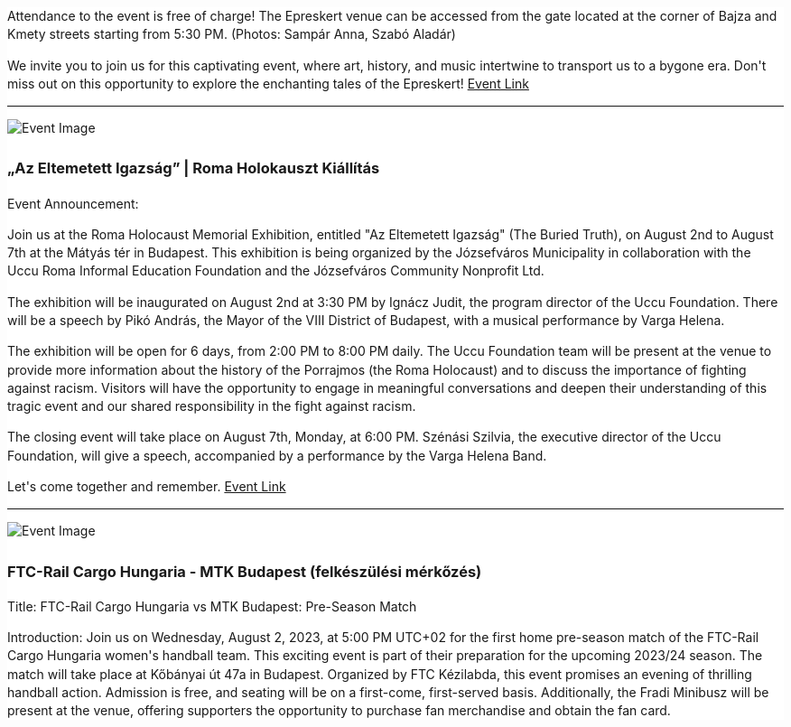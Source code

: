 Attendance to the event is free of charge! The Epreskert venue can be accessed from the gate located at the corner of Bajza and Kmety streets starting from 5:30 PM. (Photos: Sampár Anna, Szabó Aladár)

We invite you to join us for this captivating event, where art, history, and music intertwine to transport us to a bygone era. Don't miss out on this opportunity to explore the enchanting tales of the Epreskert!
[Event Link](https://facebook.com/events/1644131849426639)

---
![Event Image](https://scontent.fbud3-1.fna.fbcdn.net/v/t39.30808-6/348570864_662135845940312_5127031621728862851_n.jpg?stp=dst-jpg_s960x960&_nc_cat=106&ccb=1-7&_nc_sid=340051&_nc_ohc=zDoY8HVt2NoAX9gLkWB&_nc_ht=scontent.fbud3-1.fna&oh=00_AfC0KoegrLek1apSiM8E8tC42Uo3k5V6qsXgve0TQUbzUw&oe=64CEDCF2)

 ### „Az Eltemetett Igazság” | Roma Holokauszt Kiállítás

Event Announcement:

Join us at the Roma Holocaust Memorial Exhibition, entitled "Az Eltemetett Igazság" (The Buried Truth), on August 2nd to August 7th at the Mátyás tér in Budapest. This exhibition is being organized by the Józsefváros Municipality in collaboration with the Uccu Roma Informal Education Foundation and the Józsefváros Community Nonprofit Ltd.

The exhibition will be inaugurated on August 2nd at 3:30 PM by Ignácz Judit, the program director of the Uccu Foundation. There will be a speech by Pikó András, the Mayor of the VIII District of Budapest, with a musical performance by Varga Helena.

The exhibition will be open for 6 days, from 2:00 PM to 8:00 PM daily. The Uccu Foundation team will be present at the venue to provide more information about the history of the Porrajmos (the Roma Holocaust) and to discuss the importance of fighting against racism. Visitors will have the opportunity to engage in meaningful conversations and deepen their understanding of this tragic event and our shared responsibility in the fight against racism.

The closing event will take place on August 7th, Monday, at 6:00 PM. Szénási Szilvia, the executive director of the Uccu Foundation, will give a speech, accompanied by a performance by the Varga Helena Band.

Let's come together and remember.
[Event Link](https://facebook.com/events/990863528618597)

---
![Event Image](https://scontent.fbud3-1.fna.fbcdn.net/v/t39.30808-6/358143823_880321786939680_2595998144898448252_n.jpg?stp=dst-jpg_s960x960&_nc_cat=106&ccb=1-7&_nc_sid=340051&_nc_ohc=IPxvUGPfHtQAX_iNNoa&_nc_ht=scontent.fbud3-1.fna&oh=00_AfCIThdLlEJSMSQv7DE70adBFbNhnWU99qZvV6OXEc_p3A&oe=64CE4823)

 ### FTC-Rail Cargo Hungaria - MTK Budapest (felkészülési mérkőzés)

Title: FTC-Rail Cargo Hungaria vs MTK Budapest: Pre-Season Match

Introduction:
Join us on Wednesday, August 2, 2023, at 5:00 PM UTC+02 for the first home pre-season match of the FTC-Rail Cargo Hungaria women's handball team. This exciting event is part of their preparation for the upcoming 2023/24 season. The match will take place at Kőbányai út 47a in Budapest. Organized by FTC Kézilabda, this event promises an evening of thrilling handball action. Admission is free, and seating will be on a first-come, first-served basis. Additionally, the Fradi Minibusz will be present at the venue, offering supporters the opportunity to purchase fan merchandise and obtain the fan card.
